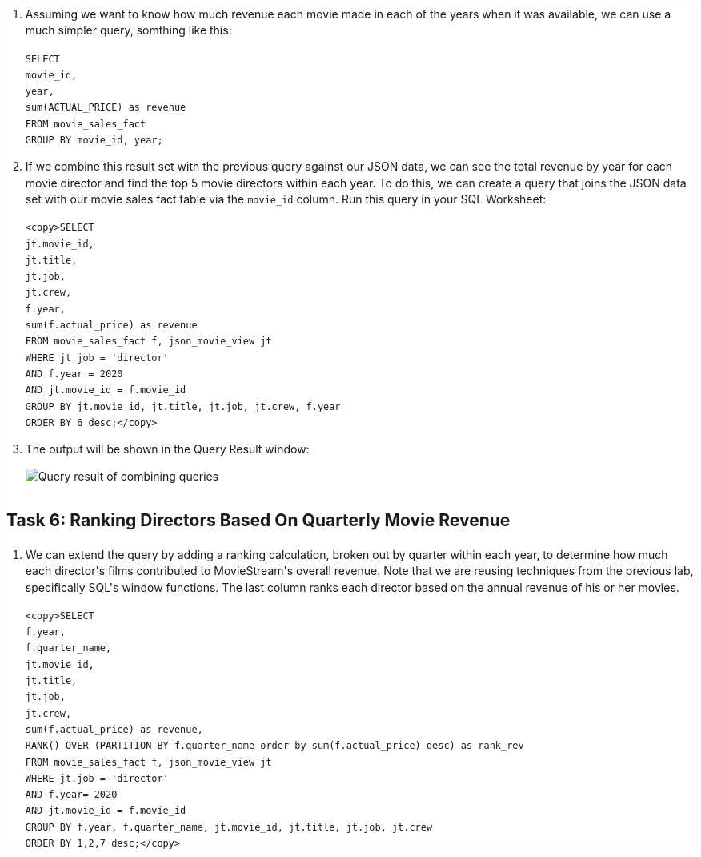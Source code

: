 1. Assuming we want to know how much revenue each movie made in each of the years when it was available, we can use a much simpler query, somthing like this:

    ```
    SELECT
    movie_id,
    year,
    sum(ACTUAL_PRICE) as revenue
    FROM movie_sales_fact
    GROUP BY movie_id, year;
    ```

2. If we combine this result set with the previous query against our JSON data, we can see the total revenue by year for each movie director and find the top 5 movie directors within each year. To do this, we can create a query that joins the JSON data set with our movie sales fact table via the `movie_id` column. Run this query in your SQL Worksheet:

    ```
    <copy>SELECT
    jt.movie_id,
    jt.title,
    jt.job,
    jt.crew,
    f.year,
    sum(f.actual_price) as revenue
    FROM movie_sales_fact f, json_movie_view jt
    WHERE jt.job = 'director'
    AND f.year = 2020
    AND jt.movie_id = f.movie_id
    GROUP BY jt.movie_id, jt.title, jt.job, jt.crew, f.year
    ORDER BY 6 desc;</copy>
    ```

3. The output will be shown in the Query Result window:

    ![Query result of combining queries](images/sql-analytics-lab5-step5-substep3.png)

## Task 6: Ranking Directors Based On Quarterly Movie Revenue

1. We can extend the query by adding a ranking calculation, broken out by quarter within each year, to determine how much each director's films contributed to MovieStream's overall revenue. Note that we are reusing techniques from the previous lab, specifically SQL's window functions. The last column ranks each director based on the annual revenue of his or her movies.

    ```
    <copy>SELECT
    f.year,
    f.quarter_name,
    jt.movie_id,
    jt.title,
    jt.job,
    jt.crew,
    sum(f.actual_price) as revenue,
    RANK() OVER (PARTITION BY f.quarter_name order by sum(f.actual_price) desc) as rank_rev
    FROM movie_sales_fact f, json_movie_view jt
    WHERE jt.job = 'director'
    AND f.year= 2020
    AND jt.movie_id = f.movie_id
    GROUP BY f.year, f.quarter_name, jt.movie_id, jt.title, jt.job, jt.crew
    ORDER BY 1,2,7 desc;</copy>
    ```
